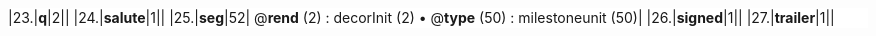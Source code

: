 |23.|__q__|2||
|24.|__salute__|1||
|25.|__seg__|52| @__rend__ (2) : decorInit (2)  •  @__type__ (50) : milestoneunit (50)|
|26.|__signed__|1||
|27.|__trailer__|1||
